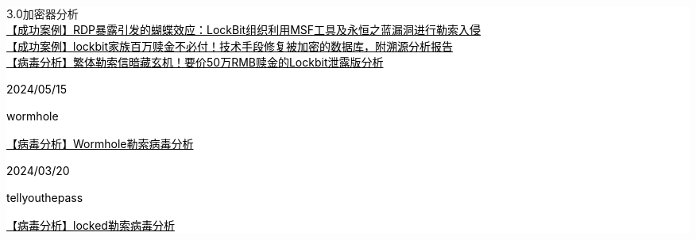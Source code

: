 3.0加密器分析</a></span><span leaf=""><br/></span><span leaf="" style="-webkit-tap-highlight-color: transparent;outline: 0px;"><a class="normal_text_link" target="_blank" style="padding-right: 0px;padding-left: 0px;outline: 0px;color: rgb(0, 0, 0);cursor: default;font-size: 14px;" href="http://mp.weixin.qq.com/s?__biz=MzkyOTQ0MjE1NQ==&amp;mid=2247487172&amp;idx=1&amp;sn=da11170fb9edf9f285c99b8d8f3c39c6&amp;chksm=c2083ec0f57fb7d6c2e092807d594d25bd77b26a00d2916878b5df62e1a9c2c34997f1f701ee&amp;scene=21#wechat_redirect" textvalue="" linktype="text" data-linktype="2">【成功案例】RDP暴露引发的蝴蝶效应：LockBit组织利用MSF工具及永恒之蓝漏洞进行勒索入侵</a></span><span leaf=""><br/></span><span leaf="" style="-webkit-tap-highlight-color: transparent;outline: 0px;"><a class="normal_text_link" target="_blank" style="padding-right: 0px;padding-left: 0px;outline: 0px;color: rgb(0, 0, 0);cursor: default;font-size: 14px;" href="https://mp.weixin.qq.com/s?__biz=MzkyOTQ0MjE1NQ==&amp;mid=2247493976&amp;idx=1&amp;sn=0471fb1022806483600fe259b7826972&amp;token=740585290&amp;lang=zh_CN&amp;scene=21#wechat_redirect" textvalue="" linktype="text" data-linktype="2">【成功案例】lockbit家族百万赎金不必付！技术手段修复被加密的数据库，附溯源分析报告</a></span><span leaf=""><br/></span><span leaf="" style="-webkit-tap-highlight-color: transparent;outline: 0px;"><a class="normal_text_link" target="_blank" style="padding-right: 0px;padding-left: 0px;outline: 0px;color: rgb(0, 0, 0);cursor: default;font-size: 14px;" href="https://mp.weixin.qq.com/s?__biz=MzkyOTQ0MjE1NQ==&amp;mid=2247493467&amp;idx=1&amp;sn=c60ce7442f326438f8a8d6f5637a168a&amp;token=740585290&amp;lang=zh_CN&amp;scene=21#wechat_redirect" textvalue="" linktype="text" data-linktype="2">【病毒分析】繁体勒索信暗藏玄机！要价50万RMB赎金的Lockbit泄露版分析</a></span></span></section></td></tr><tr style="-webkit-tap-highlight-color: transparent;outline: 0px;"><td data-colwidth="168" width="168" style="-webkit-tap-highlight-color: transparent;padding: 6px;outline: 0px;word-break: break-all;hyphens: auto;border-color: rgb(255, 255, 255);background-color: rgb(237, 241, 253);"><section style="-webkit-tap-highlight-color: transparent;outline: 0px;"><p style="-webkit-tap-highlight-color: transparent;outline: 0px;"><span style="-webkit-tap-highlight-color: transparent;outline: 0px;color: rgb(0, 0, 0);"><span leaf="">2024/05/15</span></span></p></section></td><td data-colwidth="84" width="84" style="-webkit-tap-highlight-color: transparent;padding: 6px;outline: 0px;word-break: break-all;hyphens: auto;border-color: rgb(255, 255, 255);background-color: rgb(237, 241, 253);"><section style="-webkit-tap-highlight-color: transparent;outline: 0px;"><p style="-webkit-tap-highlight-color: transparent;outline: 0px;"><span style="-webkit-tap-highlight-color: transparent;outline: 0px;color: rgb(0, 0, 0);"><span leaf="">wormhole</span></span></p></section></td><td data-colwidth="49.0000%" width="49.0000%" style="-webkit-tap-highlight-color: transparent;padding: 6px;outline: 0px;word-break: break-all;hyphens: auto;border-color: rgb(255, 255, 255);background-color: rgb(237, 241, 253);"><section style="-webkit-tap-highlight-color: transparent;outline: 0px;"><span style="-webkit-tap-highlight-color: transparent;outline: 0px;"><span leaf=""><a class="normal_text_link" target="_blank" style="padding-right: 0px;padding-left: 0px;outline: 0px;color: rgb(0, 0, 0);cursor: default;font-size: 14px;" href="http://mp.weixin.qq.com/s?__biz=MzkyOTQ0MjE1NQ==&amp;mid=2247487253&amp;idx=1&amp;sn=e8da25281ec899b0544376185b76f343&amp;chksm=c2083f11f57fb60720549ac98117637434149be928a8f5b4c3e288f1f19fd419c8003f3cd059&amp;scene=21#wechat_redirect" textvalue="" linktype="text" data-linktype="2">【病毒分析】Wormhole勒索病毒分析</a></span></span></section></td></tr><tr style="-webkit-tap-highlight-color: transparent;outline: 0px;"><td data-colwidth="168" width="168" style="-webkit-tap-highlight-color: transparent;padding: 6px;outline: 0px;word-break: break-all;hyphens: auto;border-color: rgb(255, 255, 255);background-color: rgb(237, 241, 253);"><section style="-webkit-tap-highlight-color: transparent;outline: 0px;"><p style="-webkit-tap-highlight-color: transparent;outline: 0px;"><span style="-webkit-tap-highlight-color: transparent;outline: 0px;color: rgb(0, 0, 0);"><span leaf="">2024/03/20</span></span></p></section></td><td data-colwidth="84" width="84" style="-webkit-tap-highlight-color: transparent;padding: 6px;outline: 0px;word-break: break-all;hyphens: auto;border-color: rgb(255, 255, 255);background-color: rgb(237, 241, 253);"><section style="-webkit-tap-highlight-color: transparent;outline: 0px;"><p style="-webkit-tap-highlight-color: transparent;outline: 0px;"><span style="-webkit-tap-highlight-color: transparent;outline: 0px;color: rgb(0, 0, 0);"><span leaf="">tellyouthepass</span></span></p></section></td><td data-colwidth="49.0000%" width="49.0000%" style="-webkit-tap-highlight-color: transparent;padding: 6px;outline: 0px;word-break: break-all;hyphens: auto;border-color: rgb(255, 255, 255);background-color: rgb(237, 241, 253);"><section style="-webkit-tap-highlight-color: transparent;outline: 0px;"><span style="-webkit-tap-highlight-color: transparent;outline: 0px;"><span leaf="" style="-webkit-tap-highlight-color: transparent;outline: 0px;"><a class="normal_text_link" target="_blank" style="padding-right: 0px;padding-left: 0px;outline: 0px;color: rgb(0, 0, 0);cursor: default;font-size: 14px;" href="http://mp.weixin.qq.com/s?__biz=MzkyOTQ0MjE1NQ==&amp;mid=2247485418&amp;idx=1&amp;sn=528ff6357d48960b4396f37cdb2aba76&amp;chksm=c20837eef57fbef83d04937337c35aaa501ebf4154e96dc1318ed70017e0316be4f2405fdf16&amp;scene=21#wechat_redirect" textvalue="" linktype="text" data-linktype="2">【病毒分析】locked勒索病毒分析</a></span><span leaf=""><br/></span><span leaf="" style="-webkit-tap-highlight-color: transparent;outline: 0px;">